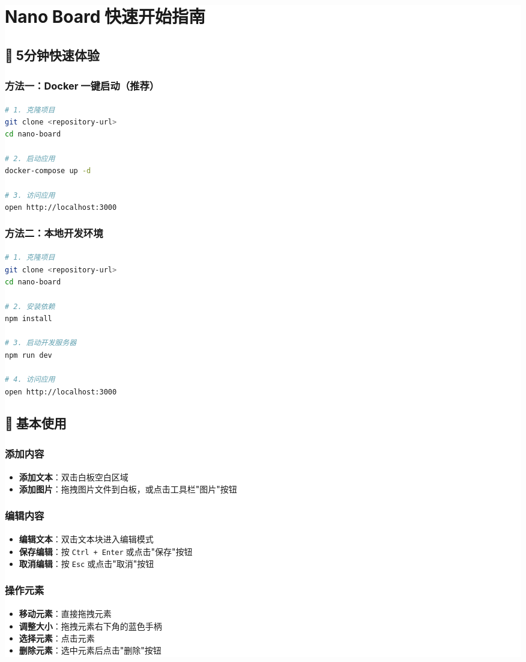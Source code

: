 # Nano Board 快速开始指南

## 🚀 5分钟快速体验

### 方法一：Docker 一键启动（推荐）

```bash
# 1. 克隆项目
git clone <repository-url>
cd nano-board

# 2. 启动应用
docker-compose up -d

# 3. 访问应用
open http://localhost:3000
```

### 方法二：本地开发环境

```bash
# 1. 克隆项目
git clone <repository-url>
cd nano-board

# 2. 安装依赖
npm install

# 3. 启动开发服务器
npm run dev

# 4. 访问应用
open http://localhost:3000
```

## 📖 基本使用

### 添加内容
- **添加文本**：双击白板空白区域
- **添加图片**：拖拽图片文件到白板，或点击工具栏"图片"按钮

### 编辑内容
- **编辑文本**：双击文本块进入编辑模式
- **保存编辑**：按 `Ctrl + Enter` 或点击"保存"按钮
- **取消编辑**：按 `Esc` 或点击"取消"按钮

### 操作元素
- **移动元素**：直接拖拽元素
- **调整大小**：拖拽元素右下角的蓝色手柄
- **选择元素**：点击元素
- **删除元素**：选中元素后点击"删除"按钮
